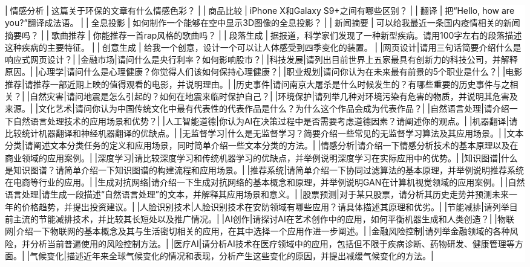 | 情感分析                               | 这篇关于环保的文章有什么情感色彩？                                                       |
| 商品比较                               | iPhone X和Galaxy S9+之间有哪些区别？                                                    |
| 翻译                                   | 把“Hello, how are you?”翻译成法语。                                                       |
| 全息投影                               | 如何制作一个能够在空中显示3D图像的全息投影？                                            |
| 新闻摘要                               | 可以给我最近一条国内疫情相关的新闻摘要吗？                                               |
| 歌曲推荐                               | 你能推荐一首rap风格的歌曲吗？                                                            |
| 段落生成                               | 据报道，科学家们发现了一种新型疾病。请用100字左右的段落描述这种疾病的主要特征。           |
| 创意生成                               | 给我一个创意，设计一个可以让人体感受到四季变化的装置。                                    |
|网页设计|请用三句话简要介绍什么是响应式网页设计？|
|金融市场|请问什么是央行利率？如何影响股市？|
|科技发展|请列出目前世界上五家最具有创新力的科技公司，并解释原因。|
|心理学|请问什么是心理健康？你觉得人们该如何保持心理健康？|
|职业规划|请问你认为在未来最有前景的5个职业是什么？|
|电影推荐|请推荐一部近期上映的值得观看的电影，并说明理由。|
|历史事件|请问南京大屠杀是什么时候发生的？有哪些重要的历史事件与之相关？|
|自然灾害|请问地震是怎么引起的？如何在地震来临时保护自己？|
|环境保护|请列举几种对环境污染有危害的物质，并说明其危害及来源。|
|文化艺术|请问你认为中国传统文化中最有代表性的代表作品是什么？为什么这个作品会成为代表作品？|
|自然语言处理|请介绍一下自然语言处理技术的应用场景和优势？|
|人工智能道德|你认为AI在决策过程中是否需要考虑道德因素？请阐述你的观点。|
|机器翻译|请比较统计机器翻译和神经机器翻译的优缺点。|
|无监督学习|什么是无监督学习？简要介绍一些常见的无监督学习算法及其应用场景。|
|文本分类|请阐述文本分类任务的定义和应用场景，同时简单介绍一些文本分类的方法。|
|情感分析|请介绍一下情感分析技术的基本原理以及在商业领域的应用案例。|
|深度学习|请比较深度学习和传统机器学习的优缺点，并举例说明深度学习在实际应用中的优势。|
|知识图谱|什么是知识图谱？请简单介绍一下知识图谱的构建流程和应用场景。|
|推荐系统|请简单介绍一下协同过滤算法的基本原理，并举例说明推荐系统在电商等行业的应用。|
|生成对抗网络|请介绍一下生成对抗网络的基本概念和原理，并举例说明GAN在计算机视觉领域的应用案例。|
|自然语言处理|请生成一段描述“自然语言处理”的文本，并解释其应用场景和意义。|
|股票预测|对于某只股票，请分析其历史走势并预测未来一年的价格趋势，并提出投资建议。|
|人脸识别技术|人脸识别技术在安防领域有哪些应用？请具体描述其原理和优劣。|
|节能减排|请列举目前主流的节能减排技术，并比较其长短处以及推广情况。|
|AI创作|请探讨AI在艺术创作中的应用，如何平衡机器生成和人类创造？|
|物联网|介绍一下物联网的基本概念及其与生活密切相关的应用，在其中选择一个应用作进一步阐述。|
|金融风险控制|请列举金融领域的各种风险，并分析当前普遍使用的风险控制方法。|
|医疗AI|请分析AI技术在医疗领域中的应用，包括但不限于疾病诊断、药物研发、健康管理等方面。|
|气候变化|描述近年来全球气候变化的情况和表现，分析产生这些变化的原因，并提出减缓气候变化的方法。|
